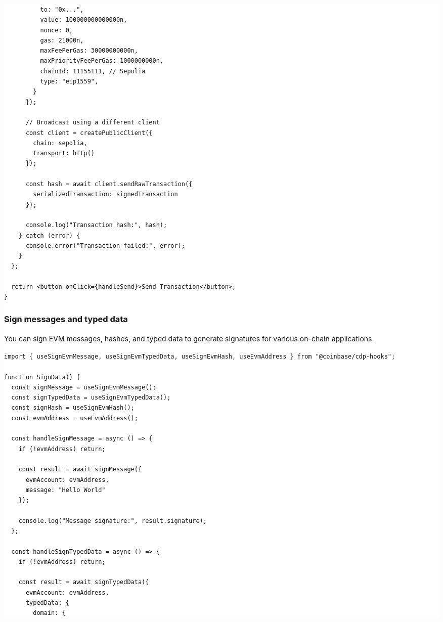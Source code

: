 ```tsx
          to: "0x...",
          value: 100000000000000n,
          nonce: 0,
          gas: 21000n,
          maxFeePerGas: 30000000000n,
          maxPriorityFeePerGas: 1000000000n,
          chainId: 11155111, // Sepolia
          type: "eip1559",
        }
      });

      // Broadcast using a different client
      const client = createPublicClient({
        chain: sepolia,
        transport: http()
      });

      const hash = await client.sendRawTransaction({
        serializedTransaction: signedTransaction
      });

      console.log("Transaction hash:", hash);
    } catch (error) {
      console.error("Transaction failed:", error);
    }
  };

  return <button onClick={handleSend}>Send Transaction</button>;
}
```

### Sign messages and typed data

You can sign EVM messages, hashes, and typed data to generate signatures for various on-chain applications.

```tsx
import { useSignEvmMessage, useSignEvmTypedData, useSignEvmHash, useEvmAddress } from "@coinbase/cdp-hooks";

function SignData() {
  const signMessage = useSignEvmMessage();
  const signTypedData = useSignEvmTypedData();
  const signHash = useSignEvmHash();
  const evmAddress = useEvmAddress();

  const handleSignMessage = async () => {
    if (!evmAddress) return;

    const result = await signMessage({
      evmAccount: evmAddress,
      message: "Hello World"
    });

    console.log("Message signature:", result.signature);
  };

  const handleSignTypedData = async () => {
    if (!evmAddress) return;

    const result = await signTypedData({
      evmAccount: evmAddress,
      typedData: {
        domain: {
```